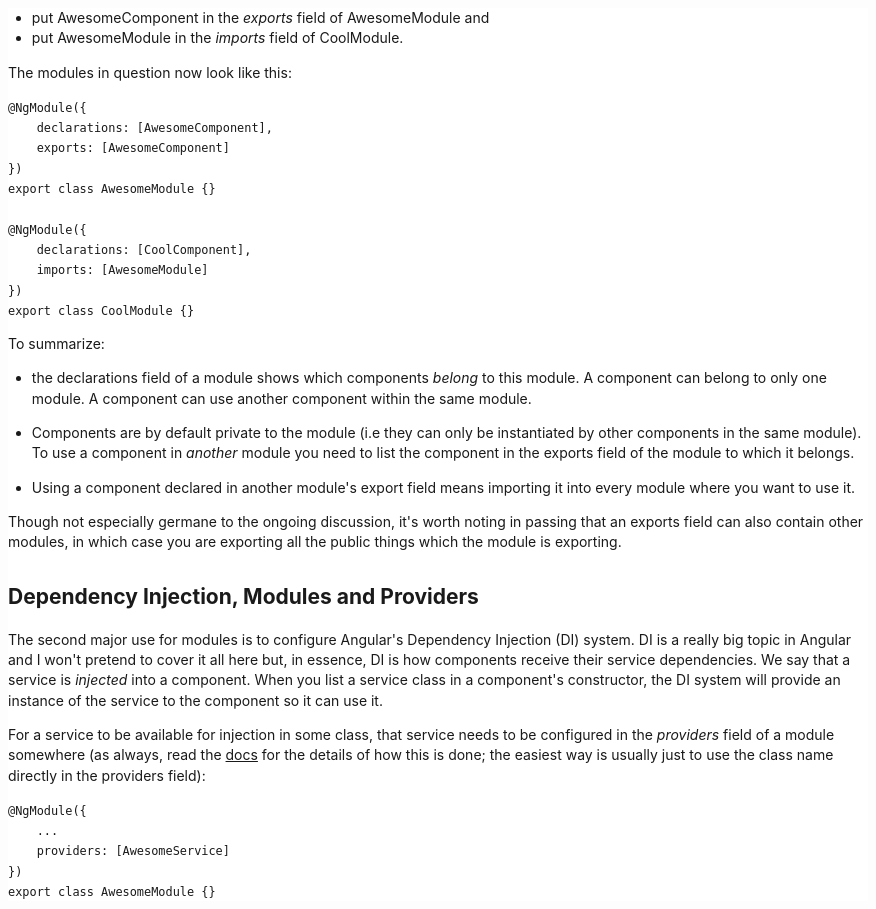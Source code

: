 * put AwesomeComponent in the *exports* field of AwesomeModule and
* put AwesomeModule in the *imports* field of CoolModule.

The modules in question now look like this:

    @NgModule({
        declarations: [AwesomeComponent],
        exports: [AwesomeComponent]
    })
    export class AwesomeModule {}
    
    @NgModule({
        declarations: [CoolComponent],
        imports: [AwesomeModule]
    })
    export class CoolModule {}

To summarize:

* the declarations field of a module shows which components *belong* to this
  module.  A component can belong to only one module.  A component can use
  another component within the same module.

* Components are by default private to the module (i.e they can only be
  instantiated by other components in the same module).  To use a component
  in *another* module you need to list the component in the exports field of
  the module to which it belongs.

* Using a component declared in another module's export field means
  importing it into every module where you want to use it.

Though not especially germane to the ongoing discussion, it's worth noting
in passing that an exports field can also contain other modules, in which
case you are exporting all the public things which the module is exporting.


## Dependency Injection, Modules and Providers

The second major use for modules is to configure Angular's Dependency
Injection (DI) system.  DI is a really big topic in Angular and I won't
pretend to cover it all here but, in essence, DI is how components receive
their service dependencies.  We say that a service is *injected* into a
component.  When you list a service class in a component's constructor, the
DI system will provide an instance of the service to the component so it can
use it.

For a service to be available for injection in some class, that service
needs to be configured in the *providers* field of a module somewhere (as
always, read the [docs][1] for the details of how this is done; the easiest
way is usually just to use the class name directly in the providers field):

    @NgModule({
        ...
        providers: [AwesomeService]
    })
    export class AwesomeModule {}


[1]: https://angular.io/docs
[2]: https://angularjs.org/
[3]: https://reactjs.org/
[4]: https://medium.freecodecamp.org/javascript-modules-a-beginner-s-guide-783f7d7a5fcc